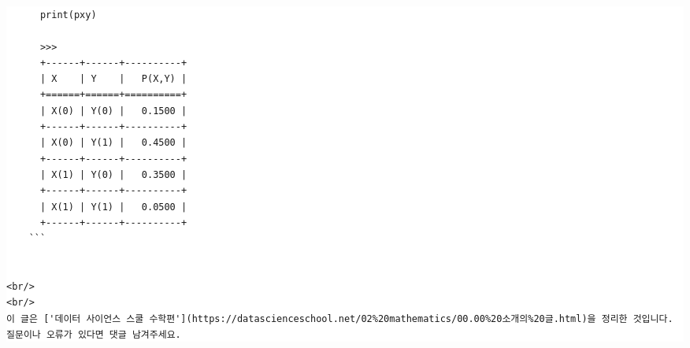   ```
        print(pxy)
    
        >>>
        +------+------+----------+
        | X    | Y    |   P(X,Y) |
        +======+======+==========+
        | X(0) | Y(0) |   0.1500 |
        +------+------+----------+
        | X(0) | Y(1) |   0.4500 |
        +------+------+----------+
        | X(1) | Y(0) |   0.3500 |
        +------+------+----------+
        | X(1) | Y(1) |   0.0500 |
        +------+------+----------+
      ```


<br/>
<br/>
이 글은 ['데이터 사이언스 스쿨 수학편'](https://datascienceschool.net/02%20mathematics/00.00%20소개의%20글.html)을 정리한 것입니다.
질문이나 오류가 있다면 댓글 남겨주세요.
